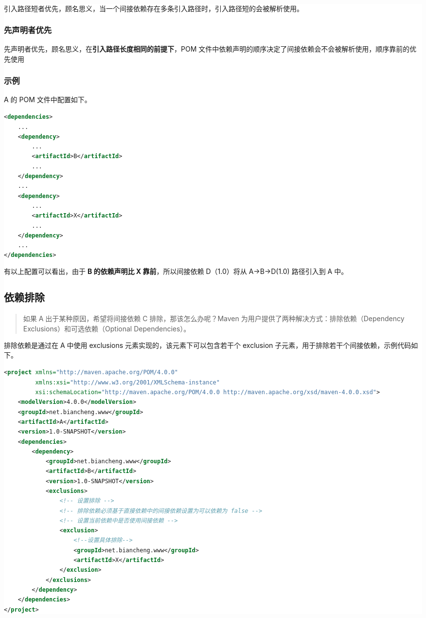 引入路径短者优先，顾名思义，当一个间接依赖存在多条引入路径时，引入路径短的会被解析使用。

### 先声明者优先

先声明者优先，顾名思义，在**引入路径长度相同的前提下**，POM 文件中依赖声明的顺序决定了间接依赖会不会被解析使用，顺序靠前的优先使用

### 示例

A 的 POM 文件中配置如下。

```xml
<dependencies>    
    ...          
    <dependency>        
        ...        
        <artifactId>B</artifactId>               
        ...    
    </dependency>    
    ...    
    <dependency>        
        ...        
        <artifactId>X</artifactId>        
        ...    
    </dependency>    
    ...
</dependencies>
```


有以上配置可以看出，由于 **B 的依赖声明比 X 靠前**，所以间接依赖 D（1.0）将从 A->B->D(1.0) 路径引入到 A 中。

## 依赖排除

> 如果 A 出于某种原因，希望将间接依赖 C 排除，那该怎么办呢？Maven 为用户提供了两种解决方式：排除依赖（Dependency Exclusions）和可选依赖（Optional Dependencies）。

排除依赖是通过在 A 中使用 exclusions 元素实现的，该元素下可以包含若干个 exclusion 子元素，用于排除若干个间接依赖，示例代码如下。

```xml
<project xmlns="http://maven.apache.org/POM/4.0.0" 
         xmlns:xsi="http://www.w3.org/2001/XMLSchema-instance"
         xsi:schemaLocation="http://maven.apache.org/POM/4.0.0 http://maven.apache.org/xsd/maven-4.0.0.xsd">
    <modelVersion>4.0.0</modelVersion>
    <groupId>net.biancheng.www</groupId>
    <artifactId>A</artifactId>
    <version>1.0-SNAPSHOT</version>
    <dependencies>
        <dependency>
            <groupId>net.biancheng.www</groupId>
            <artifactId>B</artifactId>
            <version>1.0-SNAPSHOT</version>
            <exclusions>
                <!-- 设置排除 -->
                <!-- 排除依赖必须基于直接依赖中的间接依赖设置为可以依赖为 false -->
                <!-- 设置当前依赖中是否使用间接依赖 -->
                <exclusion>
                    <!--设置具体排除-->
                    <groupId>net.biancheng.www</groupId>
                    <artifactId>X</artifactId>
                </exclusion>
            </exclusions>
        </dependency>
    </dependencies>
</project>
```
